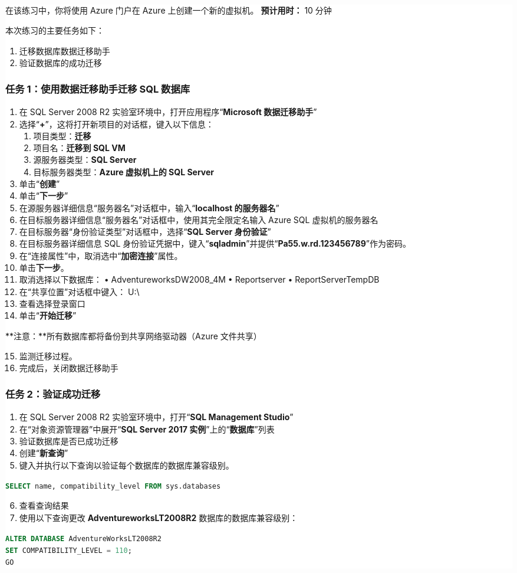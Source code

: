 在该练习中，你将使用 Azure 门户在 Azure 上创建一个新的虚拟机。
**预计用时：** 10 分钟

本次练习的主要任务如下：

1. 迁移数据库数据迁移助手
2. 验证数据库的成功迁移

### 任务 1：使用数据迁移助手迁移 SQL 数据库

1.	在 SQL Server 2008 R2 实验室环境中，打开应用程序“**Microsoft 数据迁移助手**”
2.	选择“**+**”，这将打开新项目的对话框，键入以下信息：
    1.	项目类型：**迁移**
    1.	项目名：**迁移到 SQL VM**
    1.	源服务器类型：**SQL Server**
    1.	目标服务器类型：**Azure 虚拟机上的 SQL Server**
3.	单击“**创建**”
4.	单击“**下一步**”
5.	在源服务器详细信息“服务器名”对话框中，输入“**localhost 的服务器名**”
6.	在目标服务器详细信息“服务器名”对话框中，使用其完全限定名输入 Azure SQL 虚拟机的服务器名
7.	在目标服务器“身份验证类型”对话框中，选择“**SQL Server 身份验证**”
8.	在目标服务器详细信息 SQL 身份验证凭据中，键入“**sqladmin**”并提供“**Pa55.w.rd.123456789**”作为密码。
9.	在“连接属性”中，取消选中“**加密连接**”属性。
10.	单击**下一步**。
11.	取消选择以下数据库：
    •	AdventureworksDW2008_4M
    •	Reportserver
    •	ReportServerTempDB
12.	在“共享位置”对话框中键入： U:\
13.	查看选择登录窗口
14.	单击“**开始迁移**”

**注意：**所有数据库都将备份到共享网络驱动器（Azure 文件共享）

15.	监测迁移过程。
16.	完成后，关闭数据迁移助手

### 任务 2：验证成功迁移

1.	在 SQL Server 2008 R2 实验室环境中，打开“**SQL Management Studio**”
2.	在“对象资源管理器”中展开“**SQL Server 2017 实例**”上的“**数据库**”列表
3.	验证数据库是否已成功迁移
4.	创建“**新查询**”
5.	键入并执行以下查询以验证每个数据库的数据库兼容级别。

```sql
SELECT name, compatibility_level FROM sys.databases
```

6.	查看查询结果
7.	使用以下查询更改 **AdventureworksLT2008R2** 数据库的数据库兼容级别：

```sql
ALTER DATABASE AdventureWorksLT2008R2
SET COMPATIBILITY_LEVEL = 110;
GO
```
